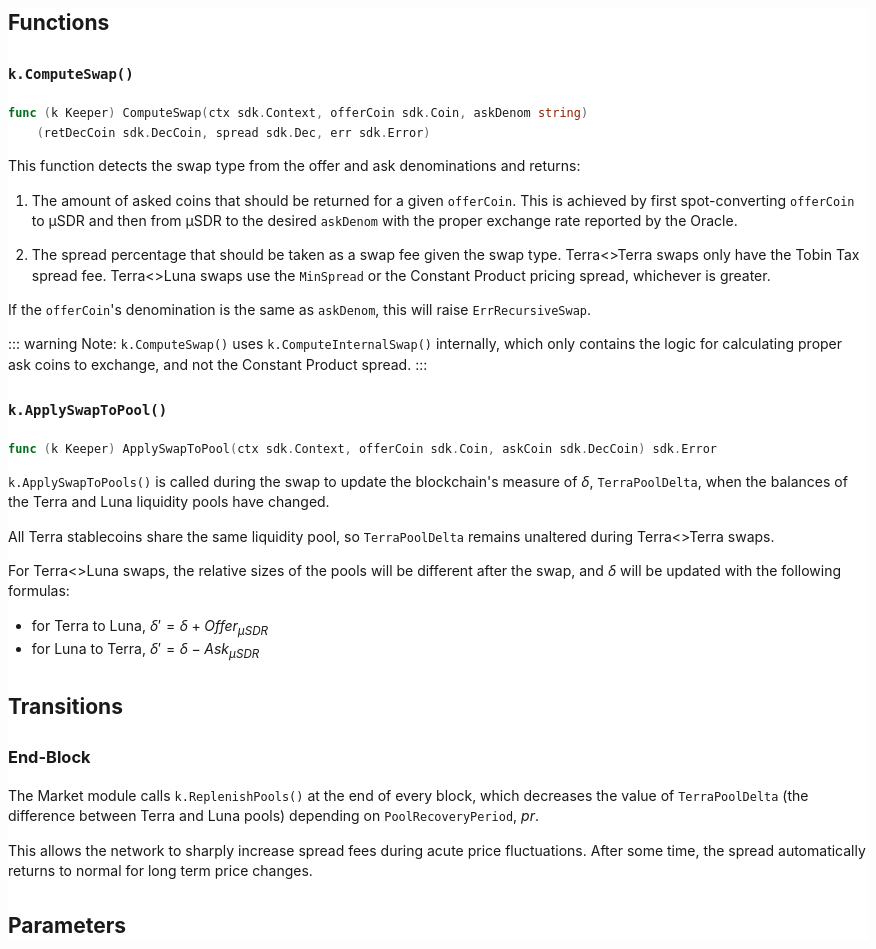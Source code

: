 ## Functions

### `k.ComputeSwap()`

```go
func (k Keeper) ComputeSwap(ctx sdk.Context, offerCoin sdk.Coin, askDenom string)
    (retDecCoin sdk.DecCoin, spread sdk.Dec, err sdk.Error)
```

This function detects the swap type from the offer and ask denominations and returns:

1. The amount of asked coins that should be returned for a given `offerCoin`. This is achieved by first spot-converting `offerCoin` to µSDR and then from µSDR to the desired `askDenom` with the proper exchange rate reported by the Oracle.

2. The spread percentage that should be taken as a swap fee given the swap type. Terra<>Terra swaps only have the Tobin Tax spread fee. Terra<>Luna swaps use the `MinSpread` or the Constant Product pricing spread, whichever is greater.

If the `offerCoin`'s denomination is the same as `askDenom`, this will raise `ErrRecursiveSwap`.

::: warning Note:
`k.ComputeSwap()` uses `k.ComputeInternalSwap()` internally, which only contains the logic for calculating proper ask coins to exchange, and not the Constant Product spread.
:::

### `k.ApplySwapToPool()`

```go
func (k Keeper) ApplySwapToPool(ctx sdk.Context, offerCoin sdk.Coin, askCoin sdk.DecCoin) sdk.Error
```

`k.ApplySwapToPools()` is called during the swap to update the blockchain's measure of $\delta$, `TerraPoolDelta`, when the balances of the Terra and Luna liquidity pools have changed.

All Terra stablecoins share the same liquidity pool, so `TerraPoolDelta` remains unaltered during Terra<>Terra swaps.

For Terra<>Luna swaps, the relative sizes of the pools will be different after the swap, and $\delta$ will be updated with the following formulas:

- for Terra to Luna, $\delta' = \delta + Offer_{\mu SDR}$
- for Luna to Terra, $\delta' = \delta - Ask_{\mu SDR}$

## Transitions

### End-Block

The Market module calls `k.ReplenishPools()` at the end of every block, which decreases the value of `TerraPoolDelta` (the difference between Terra and Luna pools) depending on `PoolRecoveryPeriod`, $pr$.

This allows the network to sharply increase spread fees during acute price fluctuations. After some time, the spread automatically returns to normal for long term price changes.

## Parameters

